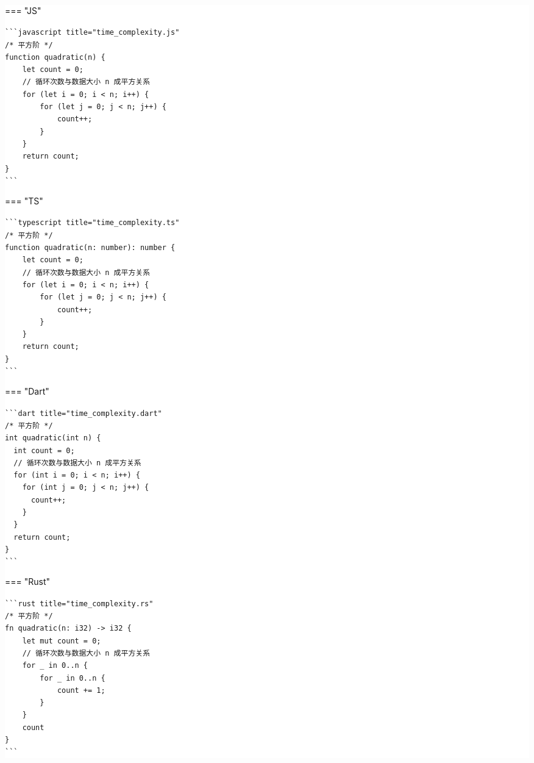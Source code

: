=== "JS"

    ```javascript title="time_complexity.js"
    /* 平方阶 */
    function quadratic(n) {
        let count = 0;
        // 循环次数与数据大小 n 成平方关系
        for (let i = 0; i < n; i++) {
            for (let j = 0; j < n; j++) {
                count++;
            }
        }
        return count;
    }
    ```

=== "TS"

    ```typescript title="time_complexity.ts"
    /* 平方阶 */
    function quadratic(n: number): number {
        let count = 0;
        // 循环次数与数据大小 n 成平方关系
        for (let i = 0; i < n; i++) {
            for (let j = 0; j < n; j++) {
                count++;
            }
        }
        return count;
    }
    ```

=== "Dart"

    ```dart title="time_complexity.dart"
    /* 平方阶 */
    int quadratic(int n) {
      int count = 0;
      // 循环次数与数据大小 n 成平方关系
      for (int i = 0; i < n; i++) {
        for (int j = 0; j < n; j++) {
          count++;
        }
      }
      return count;
    }
    ```

=== "Rust"

    ```rust title="time_complexity.rs"
    /* 平方阶 */
    fn quadratic(n: i32) -> i32 {
        let mut count = 0;
        // 循环次数与数据大小 n 成平方关系
        for _ in 0..n {
            for _ in 0..n {
                count += 1;
            }
        }
        count
    }
    ```
